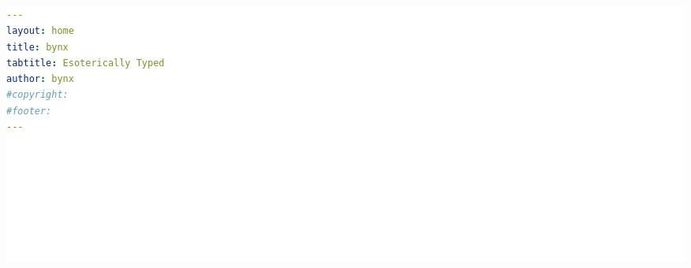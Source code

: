 ```yaml
---
layout: home
title: bynx
tabtitle: Esoterically Typed
author: bynx
#copyright: 
#footer: 
---
```


<header>
  
</header>
<section id="intro">
  <div style="width: 100%; overflow: hidden;">
    <div style="width: 100px; float: left;">
      <a href="bio/">
         <svg id="svg" version="1.1" xmlns="http://www.w3.org/2000/svg" xmlns:xlink="http://www.w3.org/1999/xlink" width="100" height="100" viewBox="0, 0, 400,400">
           <svg id="link">
             <a xlink:href="https://blog.bynx.io">
               <g id="svg">
                 <path id="path0" d="M0.000 200.000 L 0.000 400.000 200.000 400.000 L 400.000 400.000 400.000 200.000 L 400.000 0.000 200.000 0.000 L 0.000 0.000 0.000 200.000 M263.364 23.450 C 263.501 23.808,263.607 33.303,263.600 44.550 C 263.592 55.798,263.589 65.224,263.593 65.498 C 263.599 65.893,273.308 66.018,310.100 66.098 L 356.600 66.200 356.800 86.922 L 357.000 107.644 373.000 107.722 L 389.000 107.800 389.000 171.800 L 389.000 235.800 341.800 236.000 L 294.600 236.200 294.600 256.800 L 294.600 277.400 310.100 277.505 L 325.600 277.609 325.600 299.202 L 325.600 320.795 357.300 320.898 L 389.000 321.000 389.103 342.500 L 389.207 364.000 357.403 364.000 L 325.600 364.000 325.600 342.400 L 325.600 320.800 294.000 320.800 L 262.400 320.800 262.400 300.000 L 262.400 279.200 246.803 279.200 L 231.207 279.200 231.103 300.700 L 231.000 322.200 199.600 322.200 L 168.200 322.200 168.097 300.700 L 167.993 279.200 151.800 279.200 L 135.607 279.200 135.503 300.700 L 135.400 322.200 104.400 322.400 L 73.400 322.600 73.296 343.300 L 73.193 364.000 41.593 364.000 L 9.993 364.000 10.097 342.500 L 10.200 321.000 40.978 320.897 C 64.988 320.818,71.826 320.686,72.076 320.297 C 72.252 320.024,72.394 310.890,72.391 300.000 C 72.388 289.110,72.389 279.977,72.393 279.705 C 72.398 279.321,75.986 279.186,88.300 279.105 L 104.200 279.000 104.303 257.502 L 104.407 236.003 57.303 235.902 L 10.200 235.800 10.200 171.800 L 10.200 107.800 25.200 107.711 C 33.450 107.663,40.423 107.618,40.696 107.611 C 41.084 107.603,41.216 103.050,41.296 86.900 L 41.400 66.200 88.500 66.098 L 135.600 65.997 135.600 44.665 C 135.600 32.933,135.720 23.213,135.867 23.067 C 136.540 22.393,263.105 22.774,263.364 23.450 M104.584 152.898 C 104.478 153.174,104.439 162.490,104.496 173.600 L 104.600 193.800 135.600 193.800 L 166.600 193.800 166.600 173.200 L 166.600 152.600 135.688 152.498 C 111.171 152.416,104.737 152.499,104.584 152.898 M232.400 173.200 L 232.400 194.000 263.333 194.000 C 280.347 194.000,294.342 193.925,294.433 193.834 C 294.525 193.742,294.552 184.382,294.493 173.034 L 294.386 152.400 263.393 152.400 L 232.400 152.400 232.400 173.200 M168.000 257.600 L 168.000 279.200 199.600 279.200 L 231.200 279.200 231.200 257.600 L 231.200 236.000 199.600 236.000 L 168.000 236.000 168.000 257.600 " stroke="none" fill="transparent" fill-rule="evenodd">
                 </path>
               